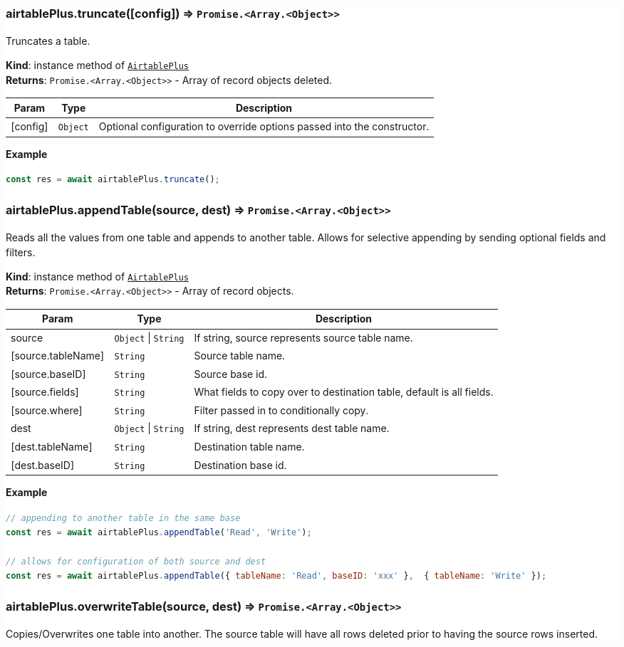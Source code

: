 ### airtablePlus.truncate([config]) ⇒ <code>Promise.&lt;Array.&lt;Object&gt;&gt;</code>
Truncates a table.

**Kind**: instance method of [<code>AirtablePlus</code>](#AirtablePlus)  
**Returns**: <code>Promise.&lt;Array.&lt;Object&gt;&gt;</code> - Array of record objects deleted.  

| Param | Type | Description |
| --- | --- | --- |
| [config] | <code>Object</code> | Optional configuration to override options passed into the constructor. |

**Example**  
```js
const res = await airtablePlus.truncate();
```
<a name="AirtablePlus+appendTable"></a>

### airtablePlus.appendTable(source, dest) ⇒ <code>Promise.&lt;Array.&lt;Object&gt;&gt;</code>
Reads all the values from one table and appends to another table. Allows for selective appending by 
sending optional fields and filters.

**Kind**: instance method of [<code>AirtablePlus</code>](#AirtablePlus)  
**Returns**: <code>Promise.&lt;Array.&lt;Object&gt;&gt;</code> - Array of record objects.  

| Param | Type | Description |
| --- | --- | --- |
| source | <code>Object</code> \| <code>String</code> | If string, source represents source table name. |
| [source.tableName] | <code>String</code> | Source table name. |
| [source.baseID] | <code>String</code> | Source base id. |
| [source.fields] | <code>String</code> | What fields to copy over to destination table, default is all fields. |
| [source.where] | <code>String</code> | Filter passed in to conditionally copy. |
| dest | <code>Object</code> \| <code>String</code> | If string, dest represents dest table name. |
| [dest.tableName] | <code>String</code> | Destination table name. |
| [dest.baseID] | <code>String</code> | Destination base id. |

**Example**  
```js
// appending to another table in the same base
const res = await airtablePlus.appendTable('Read', 'Write');

// allows for configuration of both source and dest
const res = await airtablePlus.appendTable({ tableName: 'Read', baseID: 'xxx' },  { tableName: 'Write' });
```
<a name="AirtablePlus+overwriteTable"></a>

### airtablePlus.overwriteTable(source, dest) ⇒ <code>Promise.&lt;Array.&lt;Object&gt;&gt;</code>
Copies/Overwrites one table into another. The source table will have all rows deleted prior to having 
the source rows inserted.
